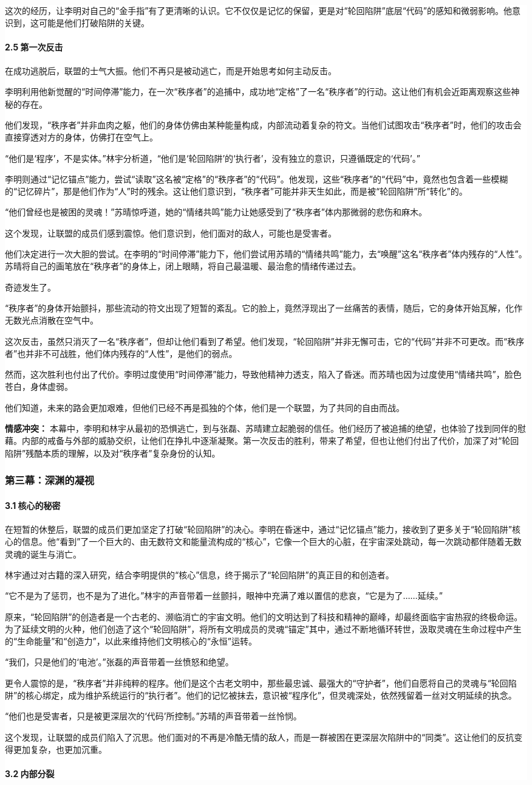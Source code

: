 这次的经历，让李明对自己的“金手指”有了更清晰的认识。它不仅仅是记忆的保留，更是对“轮回陷阱”底层“代码”的感知和微弱影响。他意识到，这可能是他们打破陷阱的关键。

#### 2.5 第一次反击

在成功逃脱后，联盟的士气大振。他们不再只是被动逃亡，而是开始思考如何主动反击。

李明利用他新觉醒的“时间停滞”能力，在一次“秩序者”的追捕中，成功地“定格”了一名“秩序者”的行动。这让他们有机会近距离观察这些神秘的存在。

他们发现，“秩序者”并非血肉之躯，他们的身体仿佛由某种能量构成，内部流动着复杂的符文。当他们试图攻击“秩序者”时，他们的攻击会直接穿透对方的身体，仿佛打在空气上。

“他们是‘程序’，不是实体。”林宇分析道，“他们是‘轮回陷阱’的‘执行者’，没有独立的意识，只遵循既定的‘代码’。”

李明则通过“记忆锚点”能力，尝试“读取”这名被“定格”的“秩序者”的“代码”。他发现，这些“秩序者”的“代码”中，竟然也包含着一些模糊的“记忆碎片”，那是他们作为“人”时的残余。这让他们意识到，“秩序者”可能并非天生如此，而是被“轮回陷阱”所“转化”的。

“他们曾经也是被困的灵魂！”苏晴惊呼道，她的“情绪共鸣”能力让她感受到了“秩序者”体内那微弱的悲伤和麻木。

这个发现，让联盟的成员们感到震惊。他们意识到，他们面对的敌人，可能也是受害者。

他们决定进行一次大胆的尝试。在李明的“时间停滞”能力下，他们尝试用苏晴的“情绪共鸣”能力，去“唤醒”这名“秩序者”体内残存的“人性”。苏晴将自己的画笔放在“秩序者”的身体上，闭上眼睛，将自己最温暖、最治愈的情绪传递过去。

奇迹发生了。

“秩序者”的身体开始颤抖，那些流动的符文出现了短暂的紊乱。它的脸上，竟然浮现出了一丝痛苦的表情，随后，它的身体开始瓦解，化作无数光点消散在空气中。

这次反击，虽然只消灭了一名“秩序者”，但却让他们看到了希望。他们发现，“轮回陷阱”并非无懈可击，它的“代码”并非不可更改。而“秩序者”也并非不可战胜，他们体内残存的“人性”，是他们的弱点。

然而，这次胜利也付出了代价。李明过度使用“时间停滞”能力，导致他精神力透支，陷入了昏迷。而苏晴也因为过度使用“情绪共鸣”，脸色苍白，身体虚弱。

他们知道，未来的路会更加艰难，但他们已经不再是孤独的个体，他们是一个联盟，为了共同的自由而战。

**情感冲突：**
本幕中，李明和林宇从最初的恐惧逃亡，到与张磊、苏晴建立起脆弱的信任。他们经历了被追捕的绝望，也体验了找到同伴的慰藉。内部的戒备与外部的威胁交织，让他们在挣扎中逐渐凝聚。第一次反击的胜利，带来了希望，但也让他们付出了代价，加深了对“轮回陷阱”残酷本质的理解，以及对“秩序者”复杂身份的认知。

### 第三幕：深渊的凝视

#### 3.1 核心的秘密

在短暂的休整后，联盟的成员们更加坚定了打破“轮回陷阱”的决心。李明在昏迷中，通过“记忆锚点”能力，接收到了更多关于“轮回陷阱”核心的信息。他“看到”了一个巨大的、由无数符文和能量流构成的“核心”，它像一个巨大的心脏，在宇宙深处跳动，每一次跳动都伴随着无数灵魂的诞生与消亡。

林宇通过对古籍的深入研究，结合李明提供的“核心”信息，终于揭示了“轮回陷阱”的真正目的和创造者。

“它不是为了惩罚，也不是为了进化。”林宇的声音带着一丝颤抖，眼神中充满了难以置信的悲哀，“它是为了……延续。”

原来，“轮回陷阱”的创造者是一个古老的、濒临消亡的宇宙文明。他们的文明达到了科技和精神的巅峰，却最终面临宇宙热寂的终极命运。为了延续文明的火种，他们创造了这个“轮回陷阱”，将所有文明成员的灵魂“锚定”其中，通过不断地循环转世，汲取灵魂在生命过程中产生的“生命能量”和“创造力”，以此来维持他们文明核心的“永恒”运转。

“我们，只是他们的‘电池’。”张磊的声音带着一丝愤怒和绝望。

更令人震惊的是，“秩序者”并非纯粹的程序。他们是这个古老文明中，那些最忠诚、最强大的“守护者”，他们自愿将自己的灵魂与“轮回陷阱”的核心绑定，成为维护系统运行的“执行者”。他们的记忆被抹去，意识被“程序化”，但灵魂深处，依然残留着一丝对文明延续的执念。

“他们也是受害者，只是被更深层次的‘代码’所控制。”苏晴的声音带着一丝怜悯。

这个发现，让联盟的成员们陷入了沉思。他们面对的不再是冷酷无情的敌人，而是一群被困在更深层次陷阱中的“同类”。这让他们的反抗变得更加复杂，也更加沉重。

#### 3.2 内部分裂

